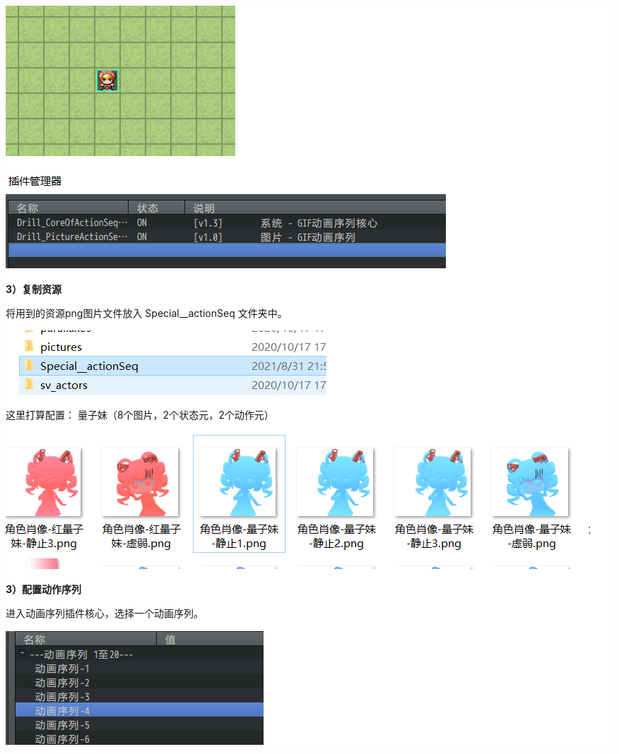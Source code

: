 ![](media/682c50daec752a1530a4382d818f4753.png)

![](media/62060adbb226b59561f093a03fbd2ae1.png)

**3）复制资源**

将用到的资源png图片文件放入 Special__actionSeq 文件夹中。

![](media/376b3fbbebd3cd97886fcedd73a65585.png)

这里打算配置： 量子妹（8个图片，2个状态元，2个动作元）

![](media/d1d72085391492a49acce9714cf1613d.png)

**3）配置动作序列**

进入动画序列插件核心，选择一个动画序列。

![](media/0d70d497eb91419287620b7be42496c5.png)

